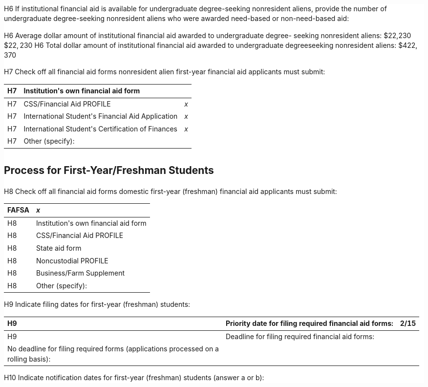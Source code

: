 H6 If institutional financial aid is available for undergraduate degree-seeking nonresident aliens, provide the number of undergraduate degree-seeking nonresident aliens who were awarded need-based or non-need-based aid:

H6
Average dollar amount of institutional financial aid awarded to undergraduate degree- seeking nonresident aliens:
\$22,230
$\$ 22,230$
H6
Total dollar amount of institutional financial aid awarded to undergraduate degreeseeking nonresident aliens:
$\$ 422,370$

H7 Check off all financial aid forms nonresident alien first-year financial aid applicants must submit:

| H7 | Institution's own financial aid form |  |
| :-- | :-- | :-- |
| H7 | CSS/Financial Aid PROFILE | $x$ |
| H7 | International Student's Financial Aid Application | $x$ |
| H7 | International Student's Certification of Finances | $x$ |
| H7 | Other (specify): |  |

## Process for First-Year/Freshman Students

H8 Check off all financial aid forms domestic first-year (freshman) financial aid applicants must submit:

| FAFSA | $x$ |
| :-- | :-- |
| H8 | Institution's own financial aid form | $x$ |
| H8 | CSS/Financial Aid PROFILE |  |
| H8 | State aid form |  |
| H8 | Noncustodial PROFILE |  |
| H8 | Business/Farm Supplement |  |
| H8 | Other (specify): |  |

H9 Indicate filing dates for first-year (freshman) students:

| H9 | Priority date for filing required financial aid forms: | $2 / 15$ |
| :-- | :-- | :-- |
| H9 | Deadline for filing required financial aid forms: |  |
| No deadline for filing required forms (applications processed on a <br> rolling basis): |  |  |
H10 Indicate notification dates for first-year (freshman) students (answer a or b):
